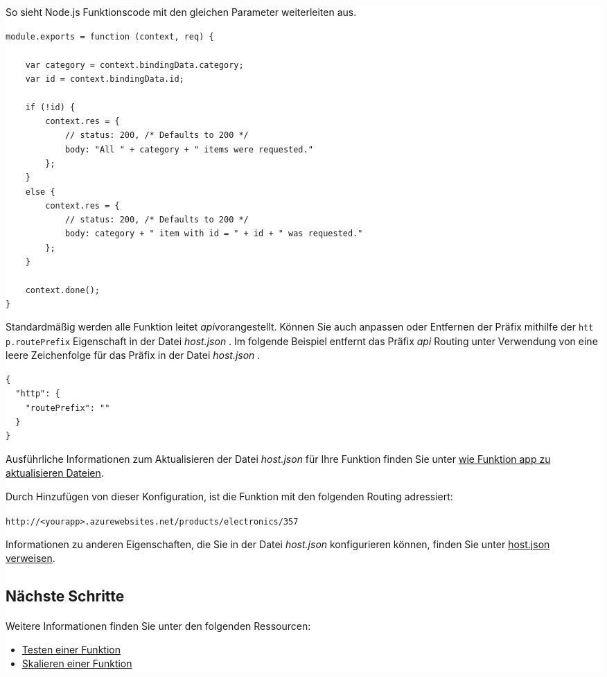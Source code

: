 So sieht Node.js Funktionscode mit den gleichen Parameter weiterleiten aus.

    module.exports = function (context, req) {

        var category = context.bindingData.category;
        var id = context.bindingData.id;
    
        if (!id) {
            context.res = {
                // status: 200, /* Defaults to 200 */
                body: "All " + category + " items were requested."
            };
        }
        else {
            context.res = {
                // status: 200, /* Defaults to 200 */
                body: category + " item with id = " + id + " was requested."
            };
        }
    
        context.done();
    } 

Standardmäßig werden alle Funktion leitet *api*vorangestellt. Können Sie auch anpassen oder Entfernen der Präfix mithilfe der `http.routePrefix` Eigenschaft in der Datei *host.json* . Im folgende Beispiel entfernt das Präfix *api* Routing unter Verwendung von eine leere Zeichenfolge für das Präfix in der Datei *host.json* .

    {
      "http": {
        "routePrefix": ""
      }
    }

Ausführliche Informationen zum Aktualisieren der Datei *host.json* für Ihre Funktion finden Sie unter [wie Funktion app zu aktualisieren Dateien](functions-reference.md#fileupdate). 

Durch Hinzufügen von dieser Konfiguration, ist die Funktion mit den folgenden Routing adressiert:

    http://<yourapp>.azurewebsites.net/products/electronics/357

Informationen zu anderen Eigenschaften, die Sie in der Datei *host.json* konfigurieren können, finden Sie unter [host.json verweisen](https://github.com/Azure/azure-webjobs-sdk-script/wiki/host.json).





## <a name="next-steps"></a>Nächste Schritte

Weitere Informationen finden Sie unter den folgenden Ressourcen:

* [Testen einer Funktion](functions-test-a-function.md)
* [Skalieren einer Funktion](functions-scale.md)
